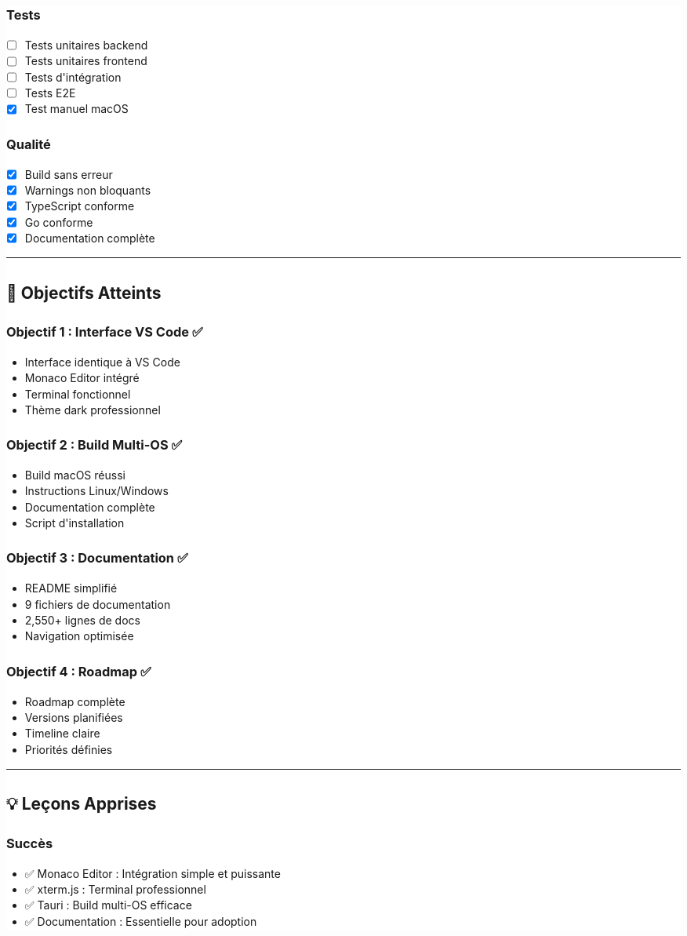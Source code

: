 ### **Tests**
- [ ] Tests unitaires backend
- [ ] Tests unitaires frontend
- [ ] Tests d'intégration
- [ ] Tests E2E
- [x] Test manuel macOS

### **Qualité**
- [x] Build sans erreur
- [x] Warnings non bloquants
- [x] TypeScript conforme
- [x] Go conforme
- [x] Documentation complète

---

## 🎯 **Objectifs Atteints**

### **Objectif 1 : Interface VS Code** ✅
- Interface identique à VS Code
- Monaco Editor intégré
- Terminal fonctionnel
- Thème dark professionnel

### **Objectif 2 : Build Multi-OS** ✅
- Build macOS réussi
- Instructions Linux/Windows
- Documentation complète
- Script d'installation

### **Objectif 3 : Documentation** ✅
- README simplifié
- 9 fichiers de documentation
- 2,550+ lignes de docs
- Navigation optimisée

### **Objectif 4 : Roadmap** ✅
- Roadmap complète
- Versions planifiées
- Timeline claire
- Priorités définies

---

## 💡 **Leçons Apprises**

### **Succès**
- ✅ Monaco Editor : Intégration simple et puissante
- ✅ xterm.js : Terminal professionnel
- ✅ Tauri : Build multi-OS efficace
- ✅ Documentation : Essentielle pour adoption
